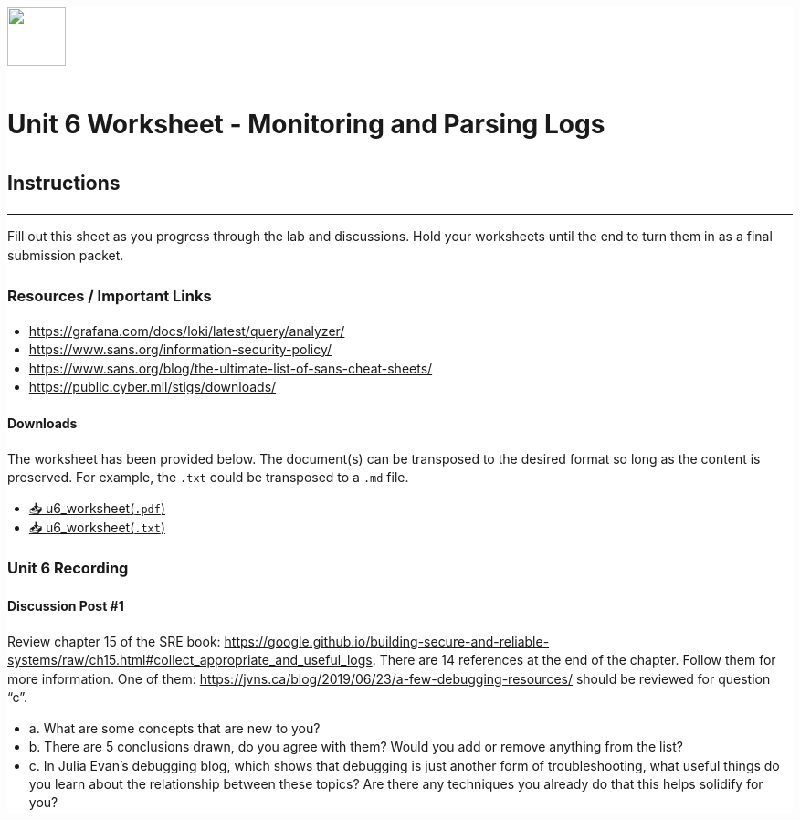 <div class="flex-container">
        <img src="https://github.com/ProfessionalLinuxUsersGroup/img/blob/main/Assets/Logos/ProLUG_Round_Transparent_LOGO.png?raw=true" width="64" height="64"></img>
    <p>
        <h1>Unit 6 Worksheet - Monitoring and Parsing Logs</h1>
    </p>
</div>

## Instructions

---

Fill out this sheet as you progress through the lab and discussions. Hold your worksheets until
the end to turn them in as a final submission packet.

### Resources / Important Links

- <https://grafana.com/docs/loki/latest/query/analyzer/>
- <https://www.sans.org/information-security-policy/>
- <https://www.sans.org/blog/the-ultimate-list-of-sans-cheat-sheets/>
- <https://public.cyber.mil/stigs/downloads/>

#### Downloads

The worksheet has been provided below. The document(s) can be transposed to
the desired format so long as the content is preserved. For example, the `.txt`
could be transposed to a `.md` file.

- <a href="./assets/downloads/u6/u6_worksheet.pdf" target="_blank" download>📥 u6_worksheet(`.pdf`)</a>
- <a href="./assets/downloads/u6/u6_worksheet.txt" target="_blank" download>📥 u6_worksheet(`.txt`)</a>

### Unit 6 Recording
  
<iframe style="width: 100%; height: 100%; border: none; aspect-ratio: 16/9; border-radius: 1rem; background:black" src="https://www.youtube.com/embed/pnCC-FX-aag?si=Y9zt3V_f5osfmGYn" title="Unit 6 Recording - ProLUG Linux Security Engineering Course - Free in Discord" frameborder="0" allow="accelerometer; autoplay; clipboard-write; encrypted-media; gyroscope; picture-in-picture; web-share" referrerpolicy="strict-origin-when-cross-origin" allowfullscreen></iframe>

#### Discussion Post #1

Review chapter 15 of the SRE book:
<https://google.github.io/building-secure-and-reliable-systems/raw/ch15.html#collect_appropriate_and_useful_logs>.
There are 14 references at the end of the chapter. Follow them for more information. One of them:
<https://jvns.ca/blog/2019/06/23/a-few-debugging-resources/> should be reviewed for
question “c”.

- a. What are some concepts that are new to you?
- b. There are 5 conclusions drawn, do you agree with them? Would you add or remove anything from the list?
- c. In Julia Evan’s debugging blog, which shows that debugging is just another
  form of troubleshooting, what useful things do you learn about the
  relationship between these topics? Are there any techniques you already do
  that this helps solidify for you?
